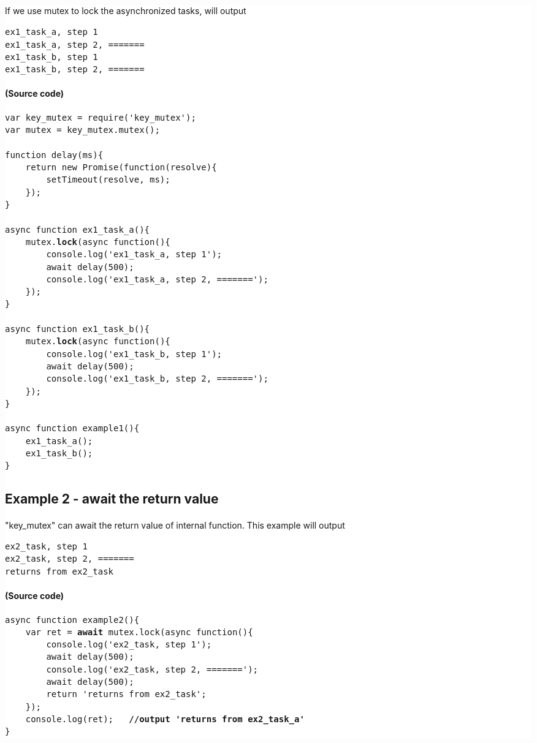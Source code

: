If we use mutex to lock the asynchronized tasks, will output
<pre>
ex1_task_a, step 1
ex1_task_a, step 2, =======
ex1_task_b, step 1
ex1_task_b, step 2, =======
</pre>
#### (Source code)
<pre>
var key_mutex = require('key_mutex');
var mutex = key_mutex.mutex();

function delay(ms){
    return new Promise(function(resolve){
        setTimeout(resolve, ms);
    });
}

async function ex1_task_a(){
    mutex.<strong>lock</strong>(async function(){
        console.log('ex1_task_a, step 1');
        await delay(500);
        console.log('ex1_task_a, step 2, =======');
    });
}

async function ex1_task_b(){
    mutex.<strong>lock</strong>(async function(){
        console.log('ex1_task_b, step 1');
        await delay(500);
        console.log('ex1_task_b, step 2, =======');
    });
}

async function example1(){
    ex1_task_a();
    ex1_task_b();
}
</pre>

## Example 2 - await the return value
"key_mutex" can await the return value of internal function. This example will output 
<pre>
ex2_task, step 1
ex2_task, step 2, =======
returns from ex2_task
</pre>
#### (Source code)
<pre>
async function example2(){
    var ret = <strong>await</strong> mutex.lock(async function(){
        console.log('ex2_task, step 1');
        await delay(500);
        console.log('ex2_task, step 2, =======');
        await delay(500);
        return 'returns from ex2_task';
    });
    console.log(ret);   <strong>//output 'returns from ex2_task_a'</strong>
}
</pre>

